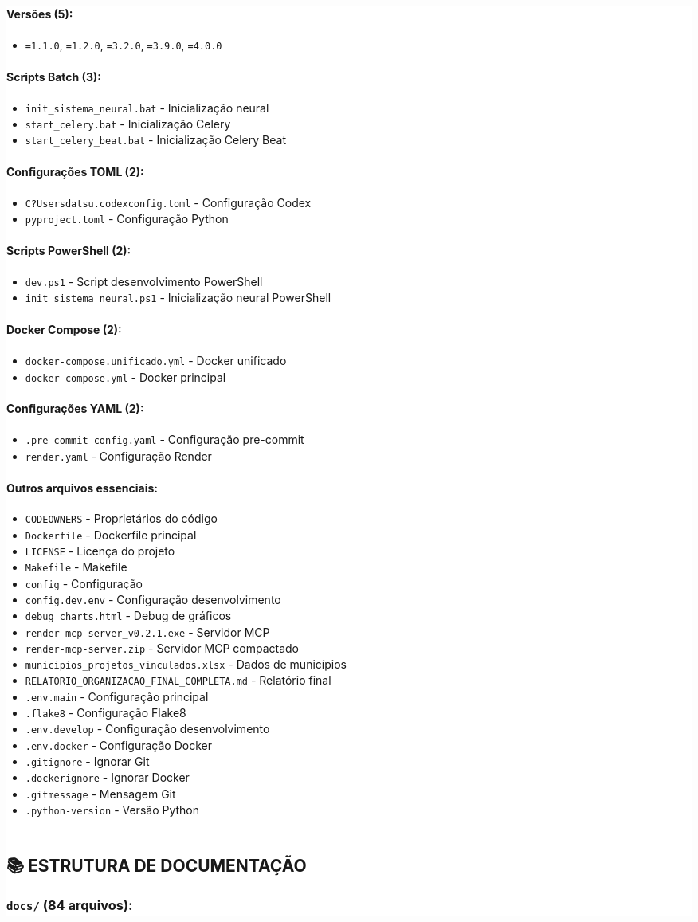 #### **Versões (5):**
- `=1.1.0`, `=1.2.0`, `=3.2.0`, `=3.9.0`, `=4.0.0`

#### **Scripts Batch (3):**
- `init_sistema_neural.bat` - Inicialização neural
- `start_celery.bat` - Inicialização Celery
- `start_celery_beat.bat` - Inicialização Celery Beat

#### **Configurações TOML (2):**
- `C?Usersdatsu.codexconfig.toml` - Configuração Codex
- `pyproject.toml` - Configuração Python

#### **Scripts PowerShell (2):**
- `dev.ps1` - Script desenvolvimento PowerShell
- `init_sistema_neural.ps1` - Inicialização neural PowerShell

#### **Docker Compose (2):**
- `docker-compose.unificado.yml` - Docker unificado
- `docker-compose.yml` - Docker principal

#### **Configurações YAML (2):**
- `.pre-commit-config.yaml` - Configuração pre-commit
- `render.yaml` - Configuração Render

#### **Outros arquivos essenciais:**
- `CODEOWNERS` - Proprietários do código
- `Dockerfile` - Dockerfile principal
- `LICENSE` - Licença do projeto
- `Makefile` - Makefile
- `config` - Configuração
- `config.dev.env` - Configuração desenvolvimento
- `debug_charts.html` - Debug de gráficos
- `render-mcp-server_v0.2.1.exe` - Servidor MCP
- `render-mcp-server.zip` - Servidor MCP compactado
- `municipios_projetos_vinculados.xlsx` - Dados de municípios
- `RELATORIO_ORGANIZACAO_FINAL_COMPLETA.md` - Relatório final
- `.env.main` - Configuração principal
- `.flake8` - Configuração Flake8
- `.env.develop` - Configuração desenvolvimento
- `.env.docker` - Configuração Docker
- `.gitignore` - Ignorar Git
- `.dockerignore` - Ignorar Docker
- `.gitmessage` - Mensagem Git
- `.python-version` - Versão Python

---

## 📚 ESTRUTURA DE DOCUMENTAÇÃO

### **`docs/` (84 arquivos):**
